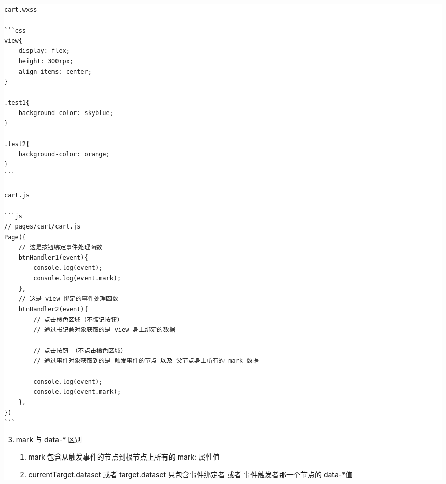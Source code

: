     cart.wxss
    
    ```css
    view{
        display: flex;
        height: 300rpx;
        align-items: center;
    }

    .test1{
        background-color: skyblue;
    }

    .test2{
        background-color: orange;
    }
    ```

    cart.js
    
    ```js
    // pages/cart/cart.js
    Page({
        // 这是按钮绑定事件处理函数
        btnHandler1(event){
            console.log(event);
            console.log(event.mark);
        },
        // 这是 view 绑定的事件处理函数
        btnHandler2(event){
            // 点击橘色区域（不惦记按钮）
            // 通过书记兼对象获取的是 view 身上绑定的数据

            // 点击按钮 （不点击橘色区域）
            // 通过事件对象获取到的是 触发事件的节点 以及 父节点身上所有的 mark 数据

            console.log(event);
            console.log(event.mark);
        },
    })
    ```

3. mark 与 data-* 区别

    1. mark 包含从触发事件的节点到根节点上所有的 mark: 属性值

    2. currentTarget.dataset 或者 target.dataset 只包含事件绑定者 或者 事件触发者那一个节点的 data-*值

